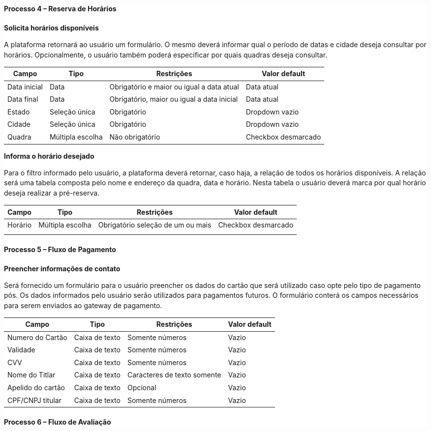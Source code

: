 #### Processo 4 – Reserva de Horários

**Solicita horários disponíveis**

 A plataforma retornará ao usuário um formulário. O mesmo deverá informar qual o período de datas e cidade deseja consultar por horários. Opcionalmente, o usuário também poderá especificar por quais quadras deseja consultar. 

| **Campo**    | **Tipo**         | **Restrições**                             | **Valor default**   |
| ------------ | ---------------- | ------------------------------------------ | ------------------- |
| Data inicial | Data             | Obrigatório e maior ou igual a data atual  | Data atual          |
| Data final   | Data             | Obrigatório, maior ou igual a data inicial | Data atual          |
| Estado       | Seleção única    | Obrigatório                                | Dropdown vazio      |
| Cidade       | Seleção única    | Obrigatório                                | Dropdown vazio      |
| Quadra       | Múltipla escolha | Não obrigatório                            | Checkbox desmarcado |

**Informa o horário desejado**

 Para o filtro informado pelo usuário, a plataforma deverá retornar, caso haja, a relação de todos os horários disponíveis. A relação será uma tabela composta pelo nome e endereço da quadra, data e horário. Nesta tabela o usuário deverá marca por qual horário deseja realizar a pré-reserva.

| **Campo** | **Tipo**         | **Restrições**                    | **Valor default**   |
| --------- | ---------------- | --------------------------------- | ------------------- |
| Horário   | Múltipla escolha | Obrigatório seleção de um ou mais | Checkbox desmarcado |
|           |                  |                                   |                     |

#### Processo 5 – Fluxo de Pagamento

**Preencher informações de contato**

Será fornecido um formulário para o usuário preencher os dados do cartão que será utilizado caso opte pelo tipo de pagamento pós. Os dados informados pelo usuário serão utilizados para pagamentos futuros. O formulário conterá os campos necessários para serem enviados ao gateway de pagamento.

| **Campo**         | **Tipo**       | **Restrições**              | **Valor default** |
| ----------------- | -------------- | --------------------------- | ----------------- |
| Numero do Cartão  | Caixa de texto | Somente números             | Vazio             |
| Validade          | Caixa de texto | Somente números             | Vazio             |
| CVV               | Caixa de texto | Somente números             | Vazio             |
| Nome do Titlar    | Caixa de texto | Caracteres de texto somente | Vazio             |
| Apelido do cartão | Caixa de texto | Opcional                    | Vazio             |
| CPF/CNPJ titular  | Caixa de texto | Somente números             | Vazio             |

#### Processo 6 – Fluxo de Avaliação
